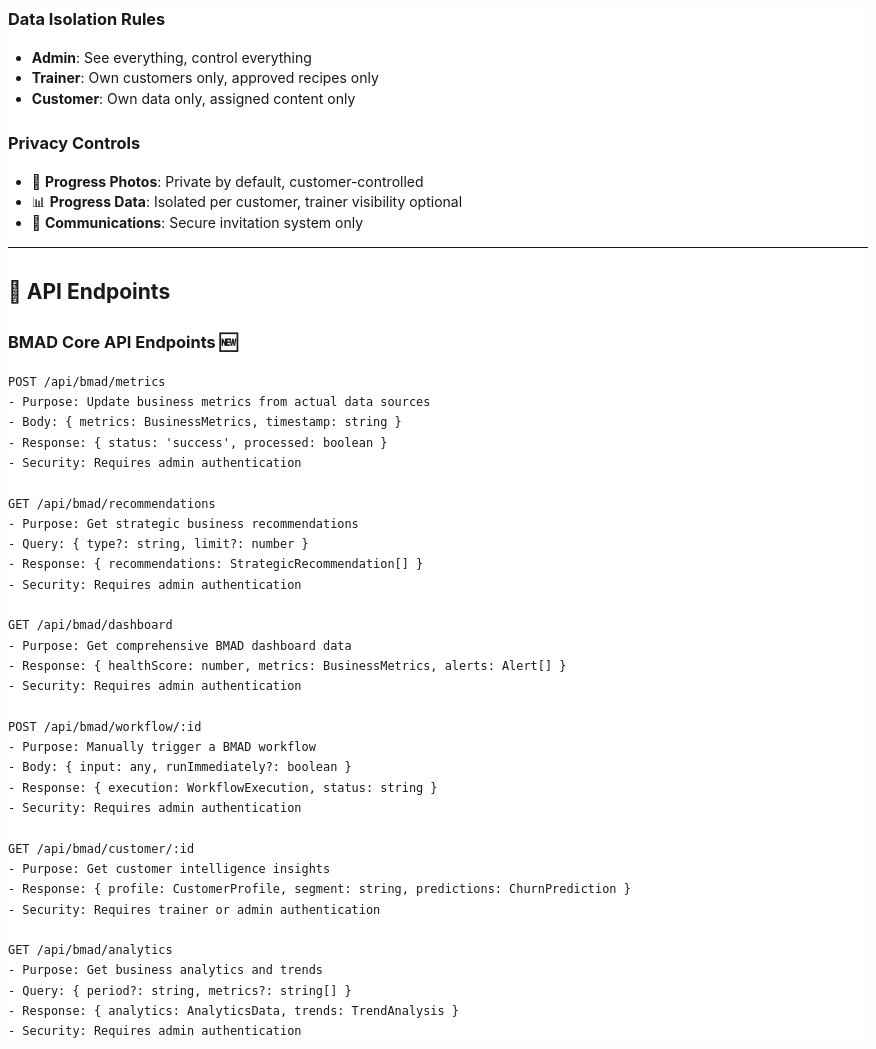 ### **Data Isolation Rules**
- **Admin**: See everything, control everything
- **Trainer**: Own customers only, approved recipes only
- **Customer**: Own data only, assigned content only

### **Privacy Controls**
- 📸 **Progress Photos**: Private by default, customer-controlled
- 📊 **Progress Data**: Isolated per customer, trainer visibility optional
- 💌 **Communications**: Secure invitation system only

---

## 🔌 **API Endpoints**

### **BMAD Core API Endpoints** 🆕
```
POST /api/bmad/metrics
- Purpose: Update business metrics from actual data sources
- Body: { metrics: BusinessMetrics, timestamp: string }
- Response: { status: 'success', processed: boolean }
- Security: Requires admin authentication

GET /api/bmad/recommendations
- Purpose: Get strategic business recommendations
- Query: { type?: string, limit?: number }
- Response: { recommendations: StrategicRecommendation[] }
- Security: Requires admin authentication

GET /api/bmad/dashboard
- Purpose: Get comprehensive BMAD dashboard data
- Response: { healthScore: number, metrics: BusinessMetrics, alerts: Alert[] }
- Security: Requires admin authentication

POST /api/bmad/workflow/:id
- Purpose: Manually trigger a BMAD workflow
- Body: { input: any, runImmediately?: boolean }
- Response: { execution: WorkflowExecution, status: string }
- Security: Requires admin authentication

GET /api/bmad/customer/:id
- Purpose: Get customer intelligence insights
- Response: { profile: CustomerProfile, segment: string, predictions: ChurnPrediction }
- Security: Requires trainer or admin authentication

GET /api/bmad/analytics
- Purpose: Get business analytics and trends
- Query: { period?: string, metrics?: string[] }
- Response: { analytics: AnalyticsData, trends: TrendAnalysis }
- Security: Requires admin authentication
```
